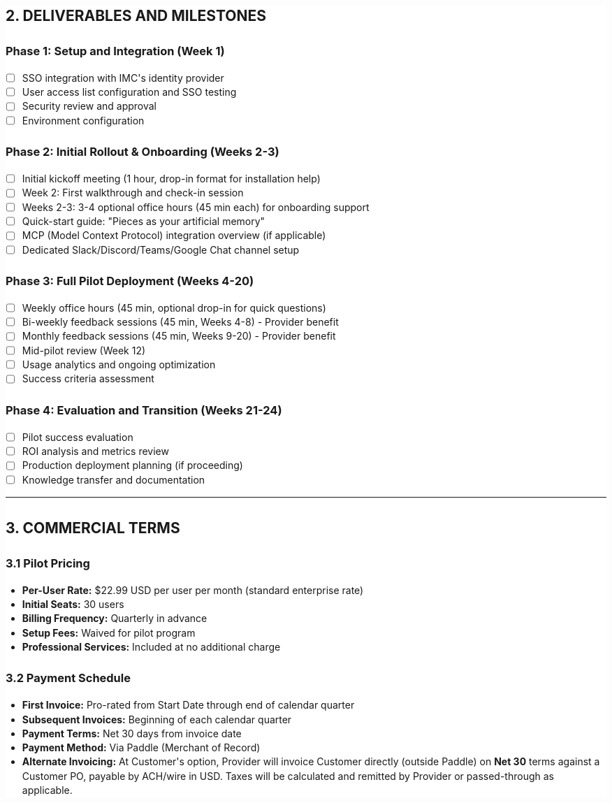 
## 2. DELIVERABLES AND MILESTONES

### Phase 1: Setup and Integration (Week 1)
- [ ] SSO integration with IMC's identity provider
- [ ] User access list configuration and SSO testing
- [ ] Security review and approval
- [ ] Environment configuration

### Phase 2: Initial Rollout & Onboarding (Weeks 2-3)
- [ ] Initial kickoff meeting (1 hour, drop-in format for installation help)
- [ ] Week 2: First walkthrough and check-in session
- [ ] Weeks 2-3: 3-4 optional office hours (45 min each) for onboarding support
- [ ] Quick-start guide: "Pieces as your artificial memory"
- [ ] MCP (Model Context Protocol) integration overview (if applicable)
- [ ] Dedicated Slack/Discord/Teams/Google Chat channel setup

### Phase 3: Full Pilot Deployment (Weeks 4-20)
- [ ] Weekly office hours (45 min, optional drop-in for quick questions)
- [ ] Bi-weekly feedback sessions (45 min, Weeks 4-8) - Provider benefit
- [ ] Monthly feedback sessions (45 min, Weeks 9-20) - Provider benefit
- [ ] Mid-pilot review (Week 12)
- [ ] Usage analytics and ongoing optimization
- [ ] Success criteria assessment

### Phase 4: Evaluation and Transition (Weeks 21-24)
- [ ] Pilot success evaluation
- [ ] ROI analysis and metrics review
- [ ] Production deployment planning (if proceeding)
- [ ] Knowledge transfer and documentation

---

## 3. COMMERCIAL TERMS

### 3.1 Pilot Pricing
- **Per-User Rate:** $22.99 USD per user per month (standard enterprise rate)
- **Initial Seats:** 30 users
- **Billing Frequency:** Quarterly in advance
- **Setup Fees:** Waived for pilot program
- **Professional Services:** Included at no additional charge

### 3.2 Payment Schedule
- **First Invoice:** Pro-rated from Start Date through end of calendar quarter
- **Subsequent Invoices:** Beginning of each calendar quarter
- **Payment Terms:** Net 30 days from invoice date
- **Payment Method:** Via Paddle (Merchant of Record)
- **Alternate Invoicing:** At Customer's option, Provider will invoice Customer directly (outside Paddle) on **Net 30** terms against a Customer PO, payable by ACH/wire in USD. Taxes will be calculated and remitted by Provider or passed-through as applicable.
